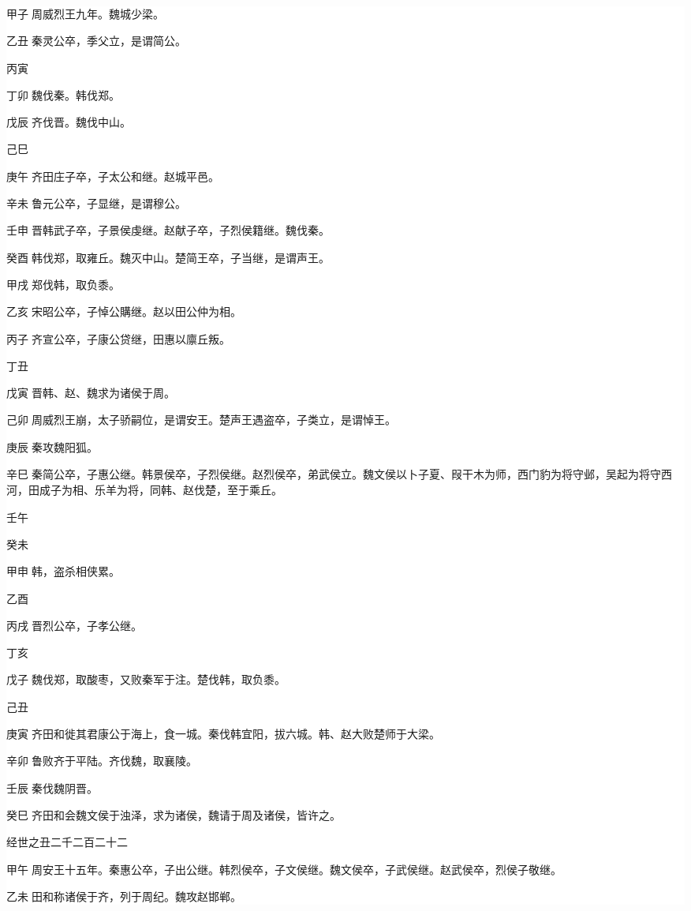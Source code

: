 甲子 周威烈王九年。魏城少梁。

乙丑 秦灵公卒，季父立，是谓简公。

丙寅

丁卯 魏伐秦。韩伐郑。

戊辰 齐伐晋。魏伐中山。

己巳

庚午 齐田庄子卒，子太公和继。赵城平邑。

辛未 鲁元公卒，子显继，是谓穆公。

壬申 晋韩武子卒，子景侯虔继。赵献子卒，子烈侯籍继。魏伐秦。

癸酉 韩伐郑，取雍丘。魏灭中山。楚简王卒，子当继，是谓声王。

甲戌 郑伐韩，取负黍。

乙亥 宋昭公卒，子悼公購继。赵以田公仲为相。

丙子 齐宣公卒，子康公贷继，田惠以廪丘叛。

丁丑

戊寅 晋韩、赵、魏求为诸侯于周。

己卯 周威烈王崩，太子骄嗣位，是谓安王。楚声王遇盗卒，子类立，是谓悼王。

庚辰 秦攻魏阳狐。

辛巳 秦简公卒，子惠公继。韩景侯卒，子烈侯继。赵烈侯卒，弟武侯立。魏文侯以卜子夏、叚干木为师，西门豹为将守邺，吴起为将守西河，田成子为相、乐羊为将，同韩、赵伐楚，至于乘丘。

壬午

癸未

甲申 韩，盗杀相侠累。

乙酉

丙戌 晋烈公卒，子孝公继。

丁亥

戊子 魏伐郑，取酸枣，又败秦军于注。楚伐韩，取负黍。

己丑

庚寅 齐田和徙其君康公于海上，食一城。秦伐韩宜阳，拔六城。韩、赵大败楚师于大梁。

辛卯 鲁败齐于平陆。齐伐魏，取襄陵。

壬辰 秦伐魏阴晋。

癸巳 齐田和会魏文侯于浊泽，求为诸侯，魏请于周及诸侯，皆许之。

经世之丑二千二百二十二

甲午 周安王十五年。秦惠公卒，子出公继。韩烈侯卒，子文侯继。魏文侯卒，子武侯继。赵武侯卒，烈侯子敬继。

乙未 田和称诸侯于齐，列于周纪。魏攻赵邯郸。
